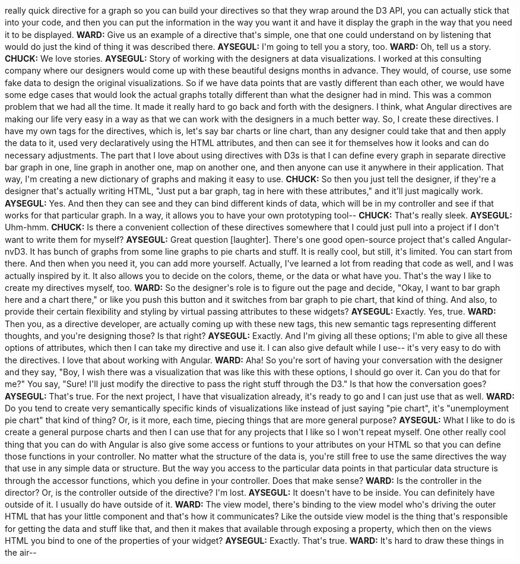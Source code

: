 really quick directive for a graph so you can build your directives so that they wrap around the D3 API, you can actually stick that into your code, and then you can put the information in the way you want it and have it display the graph in the way that you need it to be displayed. **WARD:** Give us an example of a directive that's simple, one that one could understand on by listening that would do just the kind of thing it was described there. **AYSEGUL:** I'm going to tell you a story, too. **WARD:** Oh, tell us a story. **CHUCK:** We love stories. **AYSEGUL:** Story of working with the designers at data visualizations. I worked at this consulting company where our designers would come up with these beautiful designs months in advance. They would, of course, use some fake data to design the original visualizations. So if we have data points that are vastly different than each other, we would have some edge cases that would look the actual graphs totally different than what the designer had in mind. This was a common problem that we had all the time. It made it really hard to go back and forth with the designers. I think, what Angular directives are making our life very easy in a way as that we can work with the designers in a much better way. So, I create these directives. I have my own tags for the directives, which is, let's say bar charts or line chart, than any designer could take that and then apply the data to it, used very declaratively using the HTML attributes, and then can see it for themselves how it looks and can do necessary adjustments. The part that I love about using directives with D3s is that I can define every graph in separate directive bar graph in one, line graph in another one, map on another one, and then anyone can use it anywhere in their application. That way, I'm creating a new dictionary of graphs and making it easy to use. **CHUCK:** So then you just tell the designer, if they're a designer that's actually writing HTML, "Just put a bar graph, tag in here with these attributes," and it'll just magically work. **AYSEGUL:** Yes. And then they can see and they can bind different kinds of data, which will be in my controller and see if that works for that particular graph. In a way, it allows you to have your own prototyping tool-- **CHUCK:** That's really sleek. **AYSEGUL:** Uhm-hmm. **CHUCK:** Is there a convenient collection of these directives somewhere that I could just pull into a project if I don't want to write them for myself? **AYSEGUL:** Great question [laughter]. There's one good open-source project that's called Angular-nvD3. It has bunch of graphs from some line graphs to pie charts and stuff. It is really cool, but still, it's limited. You can start from there. And then when you need it, you can add more yourself. Actually, I've learned a lot from reading that code as well, and I was actually inspired by it. It also allows you to decide on the colors, theme, or the data or what have you. That's the way I like to create my directives myself, too. **WARD:** So the designer's role is to figure out the page and decide, "Okay, I want to bar graph here and a chart there," or like you push this button and it switches from bar graph to pie chart, that kind of thing. And also, to provide their certain flexibility and styling by virtual passing attributes to these widgets? **AYSEGUL:** Exactly. Yes, true. **WARD:** Then you, as a directive developer, are actually coming up with these new tags, this new semantic tags representing different thoughts, and you're designing those? Is that right? **AYSEGUL:** Exactly. And I'm giving all these options; I'm able to give all these options of attributes, which then I can take my directive and use it. I can also give default while I use-- it's very easy to do with the directives. I love that about working with Angular. **WARD:** Aha! So you're sort of having your conversation with the designer and they say, "Boy, I wish there was a visualization that was like this with these options, I should go over it. Can you do that for me?" You say, "Sure! I'll just modify the directive to pass the right stuff through the D3." Is that how the conversation goes? **AYSEGUL:** That's true. For the next project, I have that visualization already, it's ready to go and I can just use that as well. **WARD:** Do you tend to create very semantically specific kinds of visualizations like instead of just saying "pie chart", it's "unemployment pie chart" that kind of thing? Or, is it more, each time, piecing things that are more general purpose? **AYSEGUL:** What I like to do is create a general purpose charts and then I can use that for any projects that I like so I won't repeat myself. One other really cool thing that you can do with Angular is also give some access or funtions to your attributes on your HTML so that you can define those functions in your controller. No matter what the structure of the data is, you're still free to use the same directives the way that use in any simple data or structure. But the way you access to the particular data points in that particular data structure is through the accessor functions, which you define in your controller. Does that make sense? **WARD:** Is the controller in the director? Or, is the controller outside of the directive? I'm lost. **AYSEGUL:** It doesn't have to be inside. You can definitely have outside of it. I usually do have outside of it. **WARD:** The view model, there's binding to the view model who's driving the outer HTML that has your little component and that's how it communicates? Like the outside view model is the thing that's responsible for getting the data and stuff like that, and then it makes that available through exposing a property, which then on the views HTML you bind to one of the properties of your widget? **AYSEGUL:** Exactly. That's true. **WARD:** It's hard to draw these things in the air--